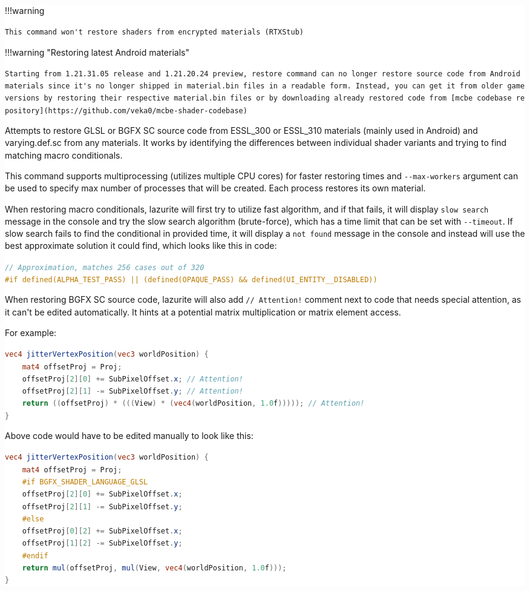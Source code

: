 !!!warning

    This command won't restore shaders from encrypted materials (RTXStub)

!!!warning "Restoring latest Android materials"

    Starting from 1.21.31.05 release and 1.21.20.24 preview, restore command can no longer restore source code from Android materials since it's no longer shipped in material.bin files in a readable form. Instead, you can get it from older game versions by restoring their respective material.bin files or by downloading already restored code from [mcbe codebase repository](https://github.com/veka0/mcbe-shader-codebase)

Attempts to restore GLSL or BGFX SC source code from ESSL_300 or ESSL_310 materials (mainly used in Android) and varying.def.sc from any materials.
It works by identifying the differences between individual shader variants and trying to find matching macro conditionals.

This command supports multiprocessing (utilizes multiple CPU cores) for faster restoring times and `--max-workers` argument can be used to specify
max number of processes that will be created. Each process restores its own material.

When restoring macro conditionals, lazurite will first try to utilize fast algorithm, and if that fails, it will display `slow search` message
in the console and try the slow search algorithm (brute-force), which has a time limit that can be set with `--timeout`. If slow search fails
to find the conditional in provided time, it will display a `not found` message in the console and instead will use the best approximate solution
it could find, which looks like this in code:

```c
// Approximation, matches 256 cases out of 320
#if defined(ALPHA_TEST_PASS) || (defined(OPAQUE_PASS) && defined(UI_ENTITY__DISABLED))
```

When restoring BGFX SC source code, lazurite will also add `// Attention!` comment next to code that needs special attention, as it can't be edited automatically.
It hints at a potential matrix multiplication or matrix element access.

For example:

```glsl
vec4 jitterVertexPosition(vec3 worldPosition) {
    mat4 offsetProj = Proj;
    offsetProj[2][0] += SubPixelOffset.x; // Attention!
    offsetProj[2][1] -= SubPixelOffset.y; // Attention!
    return ((offsetProj) * (((View) * (vec4(worldPosition, 1.0f))))); // Attention!
}
```

Above code would have to be edited manually to look like this:

```glsl
vec4 jitterVertexPosition(vec3 worldPosition) {
    mat4 offsetProj = Proj;
    #if BGFX_SHADER_LANGUAGE_GLSL
    offsetProj[2][0] += SubPixelOffset.x;
    offsetProj[2][1] -= SubPixelOffset.y;
    #else
    offsetProj[0][2] += SubPixelOffset.x;
    offsetProj[1][2] -= SubPixelOffset.y;
    #endif
    return mul(offsetProj, mul(View, vec4(worldPosition, 1.0f)));
}
```

